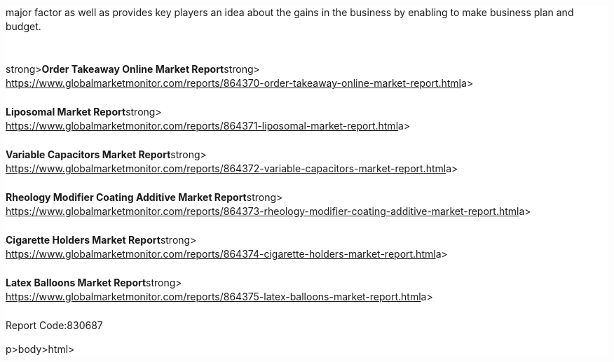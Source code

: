 major factor as well as provides key players an idea about the gains in the business by enabling to make business plan and budget.<br /><br /><strong><br /></strong>strong><strong>Order Takeaway Online Market Report</strong>strong><br /><a href="https://www.globalmarketmonitor.com/reports/864370-order-takeaway-online-market-report.html">https://www.globalmarketmonitor.com/reports/864370-order-takeaway-online-market-report.html</a>a><br /><br /><strong>Liposomal Market Report</strong>strong><br /><a href="https://www.globalmarketmonitor.com/reports/864371-liposomal-market-report.html">https://www.globalmarketmonitor.com/reports/864371-liposomal-market-report.html</a>a><br /><br /><strong>Variable Capacitors Market Report</strong>strong><br /><a href="https://www.globalmarketmonitor.com/reports/864372-variable-capacitors-market-report.html">https://www.globalmarketmonitor.com/reports/864372-variable-capacitors-market-report.html</a>a><br /><br /><strong>Rheology Modifier Coating Additive Market Report</strong>strong><br /><a href="https://www.globalmarketmonitor.com/reports/864373-rheology-modifier-coating-additive-market-report.html">https://www.globalmarketmonitor.com/reports/864373-rheology-modifier-coating-additive-market-report.html</a>a><br /><br /><strong>Cigarette Holders Market Report</strong>strong><br /><a href="https://www.globalmarketmonitor.com/reports/864374-cigarette-holders-market-report.html">https://www.globalmarketmonitor.com/reports/864374-cigarette-holders-market-report.html</a>a><br /><br /><strong>Latex Balloons Market Report</strong>strong><br /><a href="https://www.globalmarketmonitor.com/reports/864375-latex-balloons-market-report.html">https://www.globalmarketmonitor.com/reports/864375-latex-balloons-market-report.html</a>a><br /><br />Report Code:830687</p>p></body>body></html>html></p></body></html>
